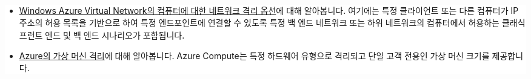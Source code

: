 - [Windows Azure Virtual Network의 컴퓨터에 대한 네트워크 격리 옵션](https://azure.microsoft.com/blog/network-isolation-options-for-machines-in-windows-azure-virtual-networks/)에 대해 알아봅니다. 여기에는 특정 클라이언트 또는 다른 컴퓨터가 IP 주소의 허용 목록을 기반으로 하여 특정 엔드포인트에 연결할 수 있도록 특정 백 엔드 네트워크 또는 하위 네트워크의 컴퓨터에서 허용하는 클래식 프런트 엔드 및 백 엔드 시나리오가 포함됩니다.

- [Azure의 가상 머신 격리](../../virtual-machines/isolation.md)에 대해 알아봅니다. Azure Compute는 특정 하드웨어 유형으로 격리되고 단일 고객 전용인 가상 머신 크기를 제공합니다.